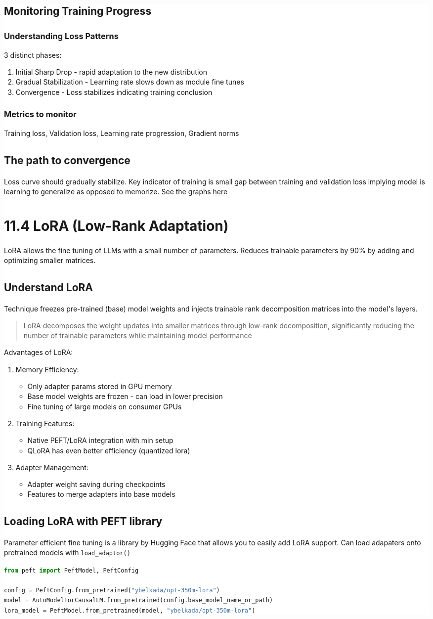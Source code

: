 ## Monitoring Training Progress

### Understanding Loss Patterns
3 distinct phases:
1. Initial Sharp Drop - rapid adaptation to the new distribution
2. Gradual Stabilization - Learning rate slows down as module fine tunes
3. Convergence - Loss stabilizes indicating training conclusion


### Metrics to monitor
Training loss, Validation loss, Learning rate progression, Gradient norms

## The path to convergence
Loss curve should gradually stabilize. Key indicator of training is small gap between training and validation loss implying model is learning to generalize as opposed to memorize.
See the graphs [here](https://huggingface.co/learn/llm-course/chapter11/3?fw=pt#monitoring-training-progress)

# 11.4 LoRA (Low-Rank Adaptation)

LoRA allows the fine tuning of LLMs with a small number of parameters. Reduces trainable parameters by 90% by adding and optimizing smaller matrices.

## Understand LoRA
Technique freezes pre-trained (base) model weights and injects trainable rank decomposition matrices into the model's layers. 
>LoRA decomposes the weight updates into smaller matrices through low-rank decomposition, significantly reducing the number of trainable parameters while maintaining model performance

Advantages of LoRA:
1. Memory Efficiency: 
    * Only adapter params stored in GPU memory
    * Base model weights are frozen - can load in lower precision
    * Fine tuning of large models on consumer GPUs

2. Training Features:
    * Native PEFT/LoRA integration with min setup
    * QLoRA has even better efficiency (quantized lora)

3. Adapter Management:
    * Adapter weight saving during checkpoints
    * Features to merge adapters into base models

## Loading LoRA with PEFT library
Parameter efficient fine tuning is a library by Hugging Face that allows you to easily add LoRA support. 
Can load adapaters onto pretrained models with `load_adaptor()`

```py
from peft import PeftModel, PeftConfig

config = PeftConfig.from_pretrained("ybelkada/opt-350m-lora")
model = AutoModelForCausalLM.from_pretrained(config.base_model_name_or_path)
lora_model = PeftModel.from_pretrained(model, "ybelkada/opt-350m-lora")
```
